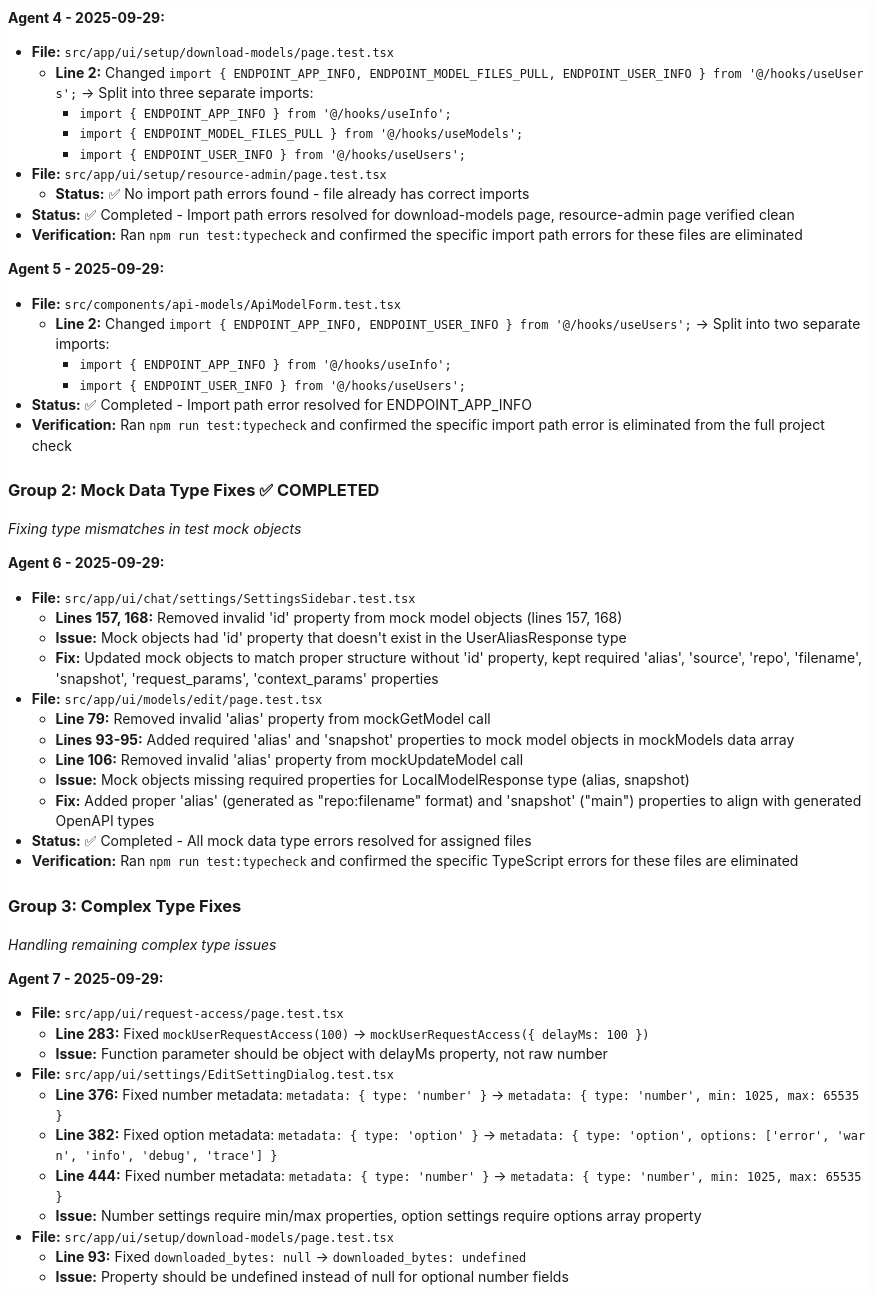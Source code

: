 **Agent 4 - 2025-09-29:**
- **File:** `src/app/ui/setup/download-models/page.test.tsx`
  - **Line 2:** Changed `import { ENDPOINT_APP_INFO, ENDPOINT_MODEL_FILES_PULL, ENDPOINT_USER_INFO } from '@/hooks/useUsers';` → Split into three separate imports:
    - `import { ENDPOINT_APP_INFO } from '@/hooks/useInfo';`
    - `import { ENDPOINT_MODEL_FILES_PULL } from '@/hooks/useModels';`
    - `import { ENDPOINT_USER_INFO } from '@/hooks/useUsers';`
- **File:** `src/app/ui/setup/resource-admin/page.test.tsx`
  - **Status:** ✅ No import path errors found - file already has correct imports
- **Status:** ✅ Completed - Import path errors resolved for download-models page, resource-admin page verified clean
- **Verification:** Ran `npm run test:typecheck` and confirmed the specific import path errors for these files are eliminated

**Agent 5 - 2025-09-29:**
- **File:** `src/components/api-models/ApiModelForm.test.tsx`
  - **Line 2:** Changed `import { ENDPOINT_APP_INFO, ENDPOINT_USER_INFO } from '@/hooks/useUsers';` → Split into two separate imports:
    - `import { ENDPOINT_APP_INFO } from '@/hooks/useInfo';`
    - `import { ENDPOINT_USER_INFO } from '@/hooks/useUsers';`
- **Status:** ✅ Completed - Import path error resolved for ENDPOINT_APP_INFO
- **Verification:** Ran `npm run test:typecheck` and confirmed the specific import path error is eliminated from the full project check

### Group 2: Mock Data Type Fixes ✅ COMPLETED
*Fixing type mismatches in test mock objects*

**Agent 6 - 2025-09-29:**
- **File:** `src/app/ui/chat/settings/SettingsSidebar.test.tsx`
  - **Lines 157, 168:** Removed invalid 'id' property from mock model objects (lines 157, 168)
  - **Issue:** Mock objects had 'id' property that doesn't exist in the UserAliasResponse type
  - **Fix:** Updated mock objects to match proper structure without 'id' property, kept required 'alias', 'source', 'repo', 'filename', 'snapshot', 'request_params', 'context_params' properties
- **File:** `src/app/ui/models/edit/page.test.tsx`
  - **Line 79:** Removed invalid 'alias' property from mockGetModel call
  - **Lines 93-95:** Added required 'alias' and 'snapshot' properties to mock model objects in mockModels data array
  - **Line 106:** Removed invalid 'alias' property from mockUpdateModel call
  - **Issue:** Mock objects missing required properties for LocalModelResponse type (alias, snapshot)
  - **Fix:** Added proper 'alias' (generated as "repo:filename" format) and 'snapshot' ("main") properties to align with generated OpenAPI types
- **Status:** ✅ Completed - All mock data type errors resolved for assigned files
- **Verification:** Ran `npm run test:typecheck` and confirmed the specific TypeScript errors for these files are eliminated

### Group 3: Complex Type Fixes
*Handling remaining complex type issues*

**Agent 7 - 2025-09-29:**
- **File:** `src/app/ui/request-access/page.test.tsx`
  - **Line 283:** Fixed `mockUserRequestAccess(100)` → `mockUserRequestAccess({ delayMs: 100 })`
  - **Issue:** Function parameter should be object with delayMs property, not raw number
- **File:** `src/app/ui/settings/EditSettingDialog.test.tsx`
  - **Line 376:** Fixed number metadata: `metadata: { type: 'number' }` → `metadata: { type: 'number', min: 1025, max: 65535 }`
  - **Line 382:** Fixed option metadata: `metadata: { type: 'option' }` → `metadata: { type: 'option', options: ['error', 'warn', 'info', 'debug', 'trace'] }`
  - **Line 444:** Fixed number metadata: `metadata: { type: 'number' }` → `metadata: { type: 'number', min: 1025, max: 65535 }`
  - **Issue:** Number settings require min/max properties, option settings require options array property
- **File:** `src/app/ui/setup/download-models/page.test.tsx`
  - **Line 93:** Fixed `downloaded_bytes: null` → `downloaded_bytes: undefined`
  - **Issue:** Property should be undefined instead of null for optional number fields
